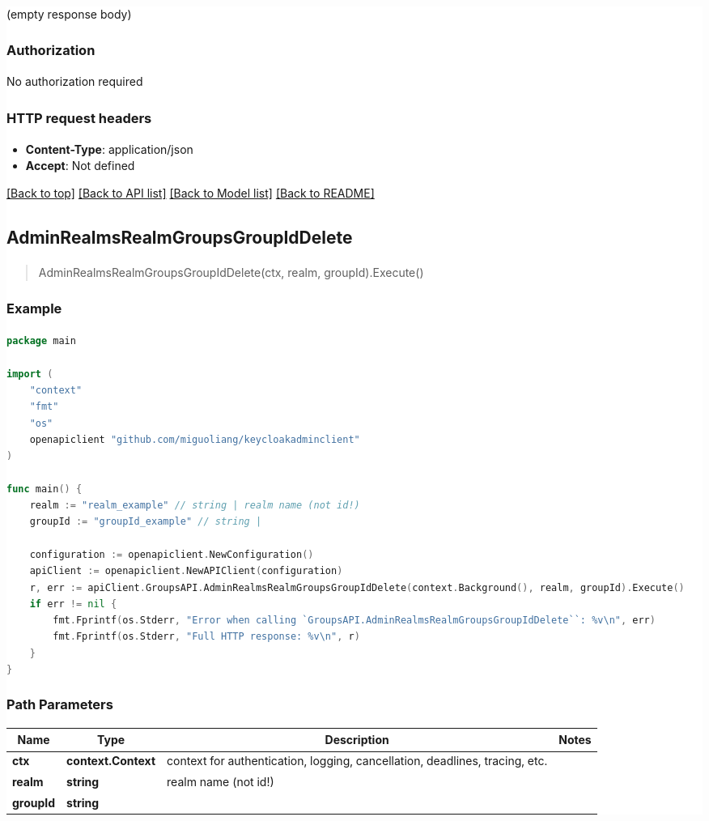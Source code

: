  (empty response body)

### Authorization

No authorization required

### HTTP request headers

- **Content-Type**: application/json
- **Accept**: Not defined

[[Back to top]](#) [[Back to API list]](../README.md#documentation-for-api-endpoints)
[[Back to Model list]](../README.md#documentation-for-models)
[[Back to README]](../README.md)


## AdminRealmsRealmGroupsGroupIdDelete

> AdminRealmsRealmGroupsGroupIdDelete(ctx, realm, groupId).Execute()



### Example

```go
package main

import (
	"context"
	"fmt"
	"os"
	openapiclient "github.com/miguoliang/keycloakadminclient"
)

func main() {
	realm := "realm_example" // string | realm name (not id!)
	groupId := "groupId_example" // string | 

	configuration := openapiclient.NewConfiguration()
	apiClient := openapiclient.NewAPIClient(configuration)
	r, err := apiClient.GroupsAPI.AdminRealmsRealmGroupsGroupIdDelete(context.Background(), realm, groupId).Execute()
	if err != nil {
		fmt.Fprintf(os.Stderr, "Error when calling `GroupsAPI.AdminRealmsRealmGroupsGroupIdDelete``: %v\n", err)
		fmt.Fprintf(os.Stderr, "Full HTTP response: %v\n", r)
	}
}
```

### Path Parameters


Name | Type | Description  | Notes
------------- | ------------- | ------------- | -------------
**ctx** | **context.Context** | context for authentication, logging, cancellation, deadlines, tracing, etc.
**realm** | **string** | realm name (not id!) | 
**groupId** | **string** |  | 
